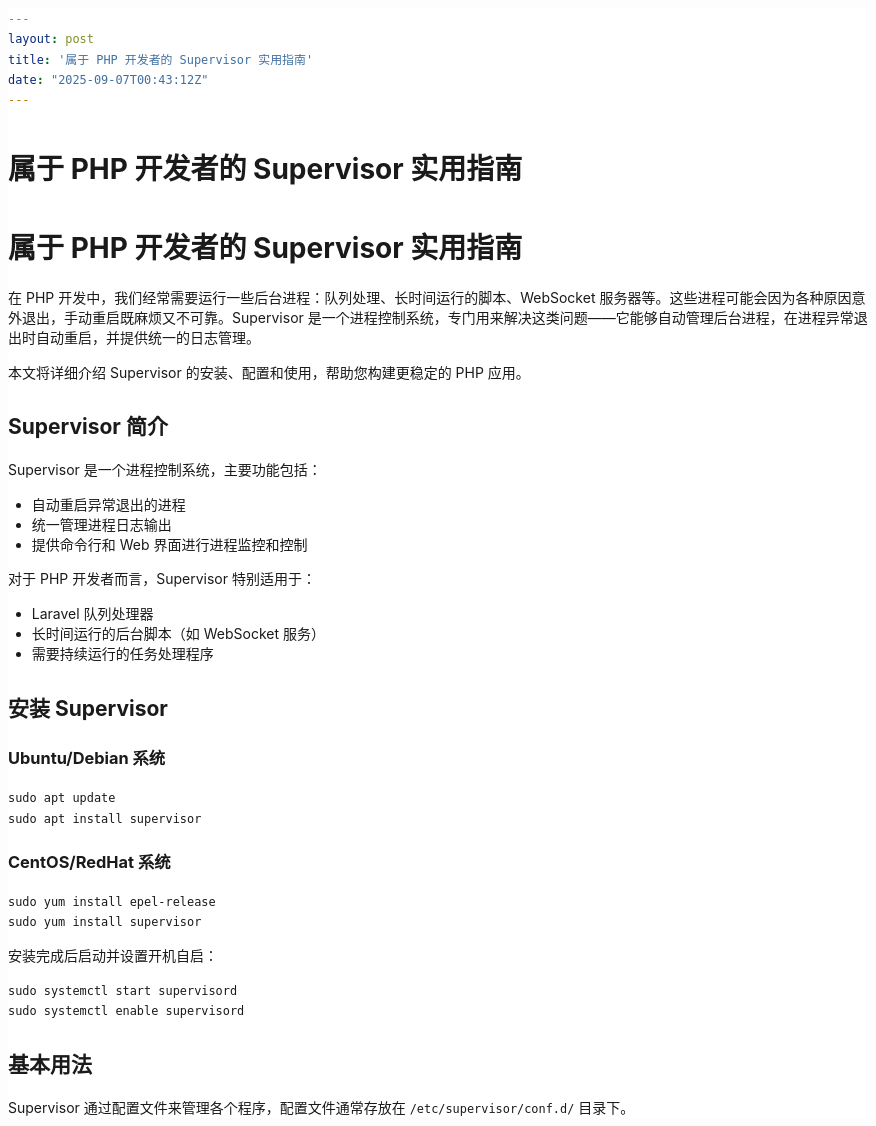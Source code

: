 ```yaml
---
layout: post
title: '属于 PHP 开发者的 Supervisor 实用指南'
date: "2025-09-07T00:43:12Z"
---
```

属于 PHP 开发者的 Supervisor 实用指南
===========================

属于 PHP 开发者的 Supervisor 实用指南
===========================

在 PHP 开发中，我们经常需要运行一些后台进程：队列处理、长时间运行的脚本、WebSocket 服务器等。这些进程可能会因为各种原因意外退出，手动重启既麻烦又不可靠。Supervisor 是一个进程控制系统，专门用来解决这类问题——它能够自动管理后台进程，在进程异常退出时自动重启，并提供统一的日志管理。

本文将详细介绍 Supervisor 的安装、配置和使用，帮助您构建更稳定的 PHP 应用。

Supervisor 简介
-------------

Supervisor 是一个进程控制系统，主要功能包括：

*   自动重启异常退出的进程
*   统一管理进程日志输出
*   提供命令行和 Web 界面进行进程监控和控制

对于 PHP 开发者而言，Supervisor 特别适用于：

*   Laravel 队列处理器
*   长时间运行的后台脚本（如 WebSocket 服务）
*   需要持续运行的任务处理程序

安装 Supervisor
-------------

### Ubuntu/Debian 系统

    sudo apt update
    sudo apt install supervisor
    

### CentOS/RedHat 系统

    sudo yum install epel-release
    sudo yum install supervisor
    

安装完成后启动并设置开机自启：

    sudo systemctl start supervisord
    sudo systemctl enable supervisord
    

基本用法
----

Supervisor 通过配置文件来管理各个程序，配置文件通常存放在 `/etc/supervisor/conf.d/` 目录下。
